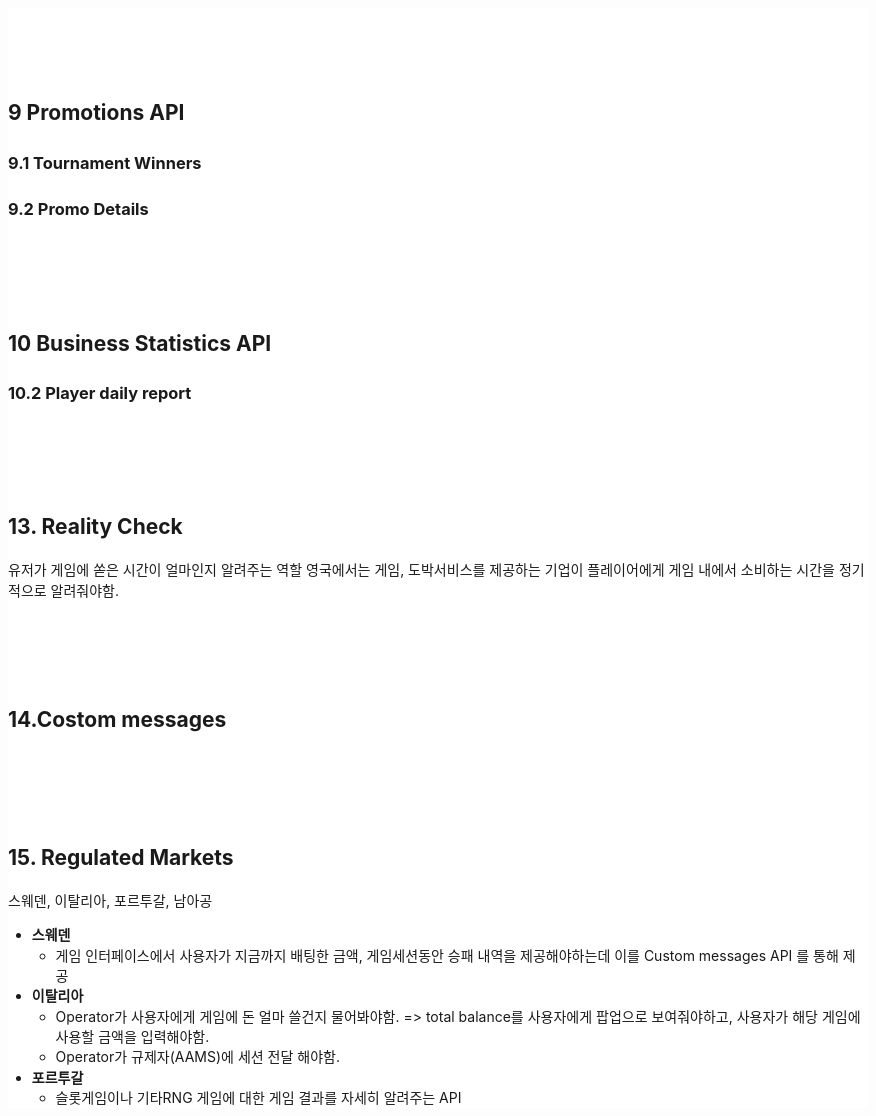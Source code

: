 
<br>
<br>
<br>

## 9 Promotions API
### 9.1 Tournament Winners
### 9.2 Promo Details

<br>
<br>
<br>


## 10 Business Statistics API
### 10.2 Player daily report

<br>
<br>
<br>


## 13. Reality Check
유저가 게임에 쏟은 시간이 얼마인지 알려주는 역할
영국에서는 게임, 도박서비스를 제공하는 기업이 플레이어에게 게임 내에서 소비하는 시간을 정기적으로 알려줘야함. 

<br>
<br>
<br>


## 14.Costom messages

<br>
<br>
<br>


## 15. Regulated Markets
스웨덴, 이탈리아, 포르투갈, 남아공

* __스웨덴__ 
  * 게임 인터페이스에서 사용자가 지금까지 배팅한 금액, 게임세션동안 승패 내역을 제공해야하는데 이를 Custom messages API 를 통해 제공
* __이탈리아__ 
  *  Operator가 사용자에게 게임에 돈 얼마 쓸건지 물어봐야함. =>  total balance를 사용자에게 팝업으로 보여줘야하고, 사용자가 해당 게임에 사용할 금액을 입력해야함. 
  *  Operator가 규제자(AAMS)에 세션 전달 해야함. 
* __포르투갈__ 
  * 슬롯게임이나 기타RNG 게임에 대한 게임 결과를 자세히 알려주는 API 

